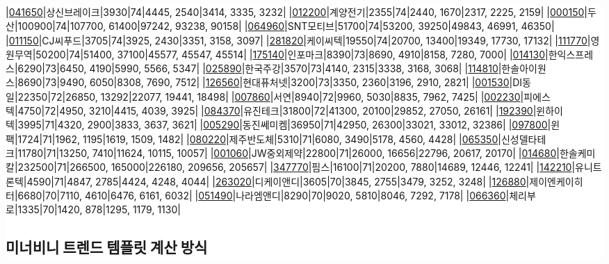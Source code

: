 |[041650](https://finance.daum.net/quotes/A041650)|상신브레이크|3930|74|4445, 2540|3414, 3335, 3232|
|[012200](https://finance.daum.net/quotes/A012200)|계양전기|2355|74|2440, 1670|2317, 2225, 2159|
|[000150](https://finance.daum.net/quotes/A000150)|두산|100900|74|107700, 61400|97242, 93238, 90158|
|[064960](https://finance.daum.net/quotes/A064960)|SNT모티브|51700|74|53200, 39250|49843, 46991, 46350|
|[011150](https://finance.daum.net/quotes/A011150)|CJ씨푸드|3705|74|3925, 2430|3351, 3158, 3097|
|[281820](https://finance.daum.net/quotes/A281820)|케이씨텍|19550|74|20700, 13400|19349, 17730, 17132|
|[111770](https://finance.daum.net/quotes/A111770)|영원무역|50200|74|51400, 37100|45577, 45547, 45514|
|[175140](https://finance.daum.net/quotes/A175140)|인포마크|8390|73|8690, 4910|8158, 7280, 7000|
|[014130](https://finance.daum.net/quotes/A014130)|한익스프레스|6290|73|6450, 4190|5990, 5566, 5347|
|[025890](https://finance.daum.net/quotes/A025890)|한국주강|3570|73|4140, 2315|3338, 3168, 3068|
|[114810](https://finance.daum.net/quotes/A114810)|한솔아이원스|8690|73|9490, 6050|8308, 7690, 7512|
|[126560](https://finance.daum.net/quotes/A126560)|현대퓨처넷|3200|73|3350, 2360|3196, 2910, 2821|
|[001530](https://finance.daum.net/quotes/A001530)|DI동일|22350|72|26850, 13292|22077, 19441, 18498|
|[007860](https://finance.daum.net/quotes/A007860)|서연|8940|72|9960, 5030|8835, 7962, 7425|
|[002230](https://finance.daum.net/quotes/A002230)|피에스텍|4750|72|4950, 3210|4415, 4039, 3925|
|[084370](https://finance.daum.net/quotes/A084370)|유진테크|31800|72|41300, 20100|29852, 27050, 26161|
|[192390](https://finance.daum.net/quotes/A192390)|윈하이텍|3995|71|4320, 2900|3833, 3637, 3621|
|[005290](https://finance.daum.net/quotes/A005290)|동진쎄미켐|36950|71|42950, 26300|33021, 33012, 32386|
|[097800](https://finance.daum.net/quotes/A097800)|윈팩|1724|71|1962, 1195|1619, 1509, 1482|
|[080220](https://finance.daum.net/quotes/A080220)|제주반도체|5310|71|6080, 3490|5178, 4560, 4428|
|[065350](https://finance.daum.net/quotes/A065350)|신성델타테크|11780|71|13250, 7410|11624, 10115, 10057|
|[001060](https://finance.daum.net/quotes/A001060)|JW중외제약|22800|71|26000, 16656|22796, 20617, 20170|
|[014680](https://finance.daum.net/quotes/A014680)|한솔케미칼|232500|71|266500, 165000|226180, 209656, 205657|
|[347770](https://finance.daum.net/quotes/A347770)|핌스|16100|71|20200, 7880|14689, 12446, 12241|
|[142210](https://finance.daum.net/quotes/A142210)|유니트론텍|4590|71|4847, 2785|4424, 4248, 4044|
|[263020](https://finance.daum.net/quotes/A263020)|디케이앤디|3605|70|3845, 2755|3479, 3252, 3248|
|[126880](https://finance.daum.net/quotes/A126880)|제이엔케이히터|6680|70|7110, 4610|6476, 6161, 6032|
|[051490](https://finance.daum.net/quotes/A051490)|나라엠앤디|8290|70|9020, 5810|8046, 7292, 7178|
|[066360](https://finance.daum.net/quotes/A066360)|체리부로|1335|70|1420, 878|1295, 1179, 1130|

## 미너비니 트렌드 템플릿 계산 방식
